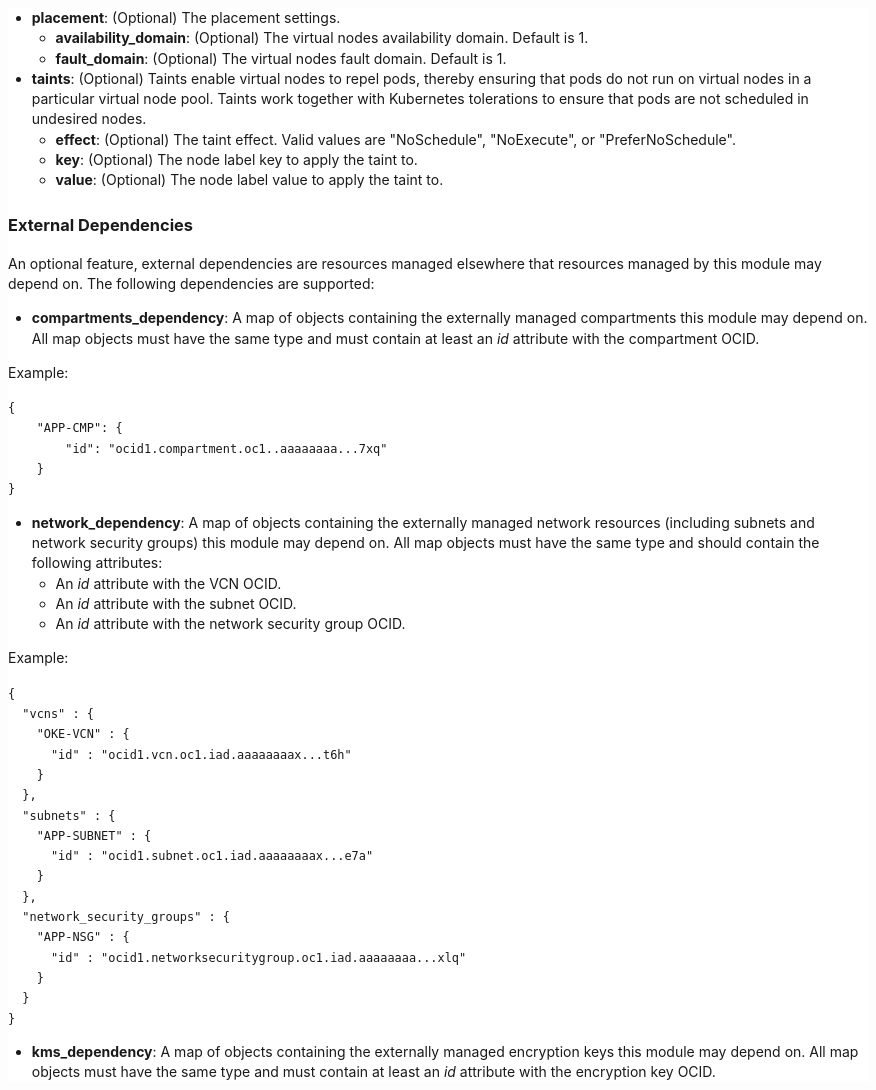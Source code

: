  - **placement**: (Optional) The placement settings.
    - **availability_domain**: (Optional) The virtual nodes availability domain. Default is 1.
    - **fault_domain**: (Optional) The virtual nodes fault domain. Default is 1.
  - **taints**: (Optional) Taints enable virtual nodes to repel pods, thereby ensuring that pods do not run on virtual nodes in a particular virtual node pool. Taints work together with Kubernetes tolerations to ensure that pods are not scheduled in undesired nodes.
    - **effect**: (Optional) The taint effect. Valid values are "NoSchedule", "NoExecute", or "PreferNoSchedule".
    - **key**: (Optional) The node label key to apply the taint to.
    - **value**: (Optional) The node label value to apply the taint to.


### <a name="ext-dep">External Dependencies</a>
An optional feature, external dependencies are resources managed elsewhere that resources managed by this module may depend on. The following dependencies are supported:
- **compartments_dependency**: A map of objects containing the externally managed compartments this module may depend on. All map objects must have the same type and must contain at least an *id* attribute with the compartment OCID.

Example:
```
{
	"APP-CMP": {
		"id": "ocid1.compartment.oc1..aaaaaaaa...7xq"
	}
}
```
- **network_dependency**: A map of objects containing the externally managed network resources (including subnets and network security groups) this module may depend on. All map objects must have the same type and should contain the following attributes:
  - An *id* attribute with the VCN OCID.
  - An *id* attribute with the subnet OCID.
  - An *id* attribute with the network security group OCID.

Example:
```
{
  "vcns" : {
    "OKE-VCN" : {
      "id" : "ocid1.vcn.oc1.iad.aaaaaaaax...t6h"
    }
  },
  "subnets" : {
    "APP-SUBNET" : {
      "id" : "ocid1.subnet.oc1.iad.aaaaaaaax...e7a"
    }
  },
  "network_security_groups" : {  
    "APP-NSG" : {
      "id" : "ocid1.networksecuritygroup.oc1.iad.aaaaaaaa...xlq"
    }
  }  
} 
```  
- **kms_dependency**: A map of objects containing the externally managed encryption keys this module may depend on. All map objects must have the same type and must contain at least an *id* attribute with the encryption key OCID.
